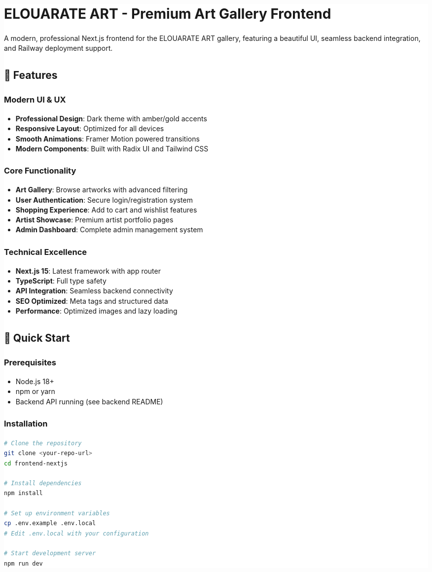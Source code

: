 # ELOUARATE ART - Premium Art Gallery Frontend

A modern, professional Next.js frontend for the ELOUARATE ART gallery, featuring a beautiful UI, seamless backend integration, and Railway deployment support.

## 🎨 Features

### Modern UI & UX

- **Professional Design**: Dark theme with amber/gold accents
- **Responsive Layout**: Optimized for all devices
- **Smooth Animations**: Framer Motion powered transitions
- **Modern Components**: Built with Radix UI and Tailwind CSS

### Core Functionality

- **Art Gallery**: Browse artworks with advanced filtering
- **User Authentication**: Secure login/registration system
- **Shopping Experience**: Add to cart and wishlist features
- **Artist Showcase**: Premium artist portfolio pages
- **Admin Dashboard**: Complete admin management system

### Technical Excellence

- **Next.js 15**: Latest framework with app router
- **TypeScript**: Full type safety
- **API Integration**: Seamless backend connectivity
- **SEO Optimized**: Meta tags and structured data
- **Performance**: Optimized images and lazy loading

## 🚀 Quick Start

### Prerequisites

- Node.js 18+
- npm or yarn
- Backend API running (see backend README)

### Installation

```bash
# Clone the repository
git clone <your-repo-url>
cd frontend-nextjs

# Install dependencies
npm install

# Set up environment variables
cp .env.example .env.local
# Edit .env.local with your configuration

# Start development server
npm run dev
```
